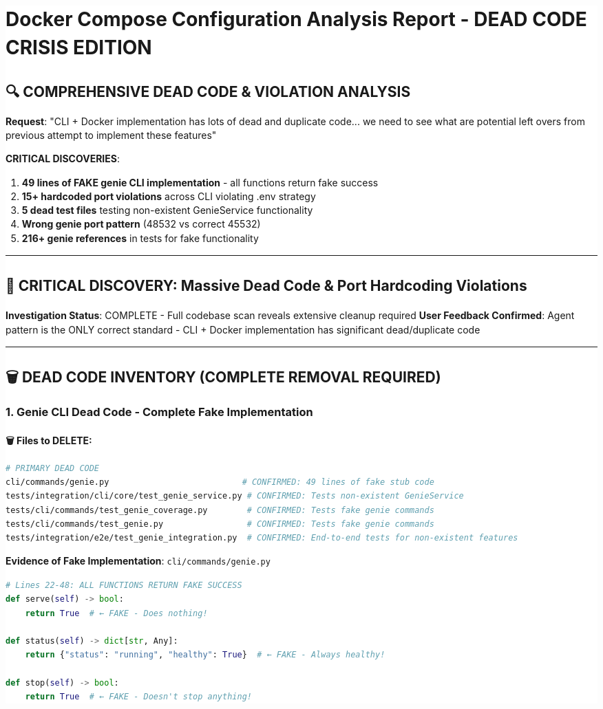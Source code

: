 # Docker Compose Configuration Analysis Report - DEAD CODE CRISIS EDITION

## 🔍 COMPREHENSIVE DEAD CODE & VIOLATION ANALYSIS

**Request**: "CLI + Docker implementation has lots of dead and duplicate code... we need to see what are potential left overs from previous attempt to implement these features"

**CRITICAL DISCOVERIES**:
1. **49 lines of FAKE genie CLI implementation** - all functions return fake success
2. **15+ hardcoded port violations** across CLI violating .env strategy  
3. **5 dead test files** testing non-existent GenieService functionality
4. **Wrong genie port pattern** (48532 vs correct 45532)
5. **216+ genie references** in tests for fake functionality

---

## 🚨 CRITICAL DISCOVERY: Massive Dead Code & Port Hardcoding Violations

**Investigation Status**: COMPLETE - Full codebase scan reveals extensive cleanup required
**User Feedback Confirmed**: Agent pattern is the ONLY correct standard - CLI + Docker implementation has significant dead/duplicate code

---

## 🗑️ DEAD CODE INVENTORY (COMPLETE REMOVAL REQUIRED)

### 1. **Genie CLI Dead Code - Complete Fake Implementation**

#### 🗑️ Files to DELETE:
```bash
# PRIMARY DEAD CODE
cli/commands/genie.py                           # CONFIRMED: 49 lines of fake stub code
tests/integration/cli/core/test_genie_service.py # CONFIRMED: Tests non-existent GenieService
tests/cli/commands/test_genie_coverage.py        # CONFIRMED: Tests fake genie commands 
tests/cli/commands/test_genie.py                 # CONFIRMED: Tests fake genie commands
tests/integration/e2e/test_genie_integration.py  # CONFIRMED: End-to-end tests for non-existent features
```

**Evidence of Fake Implementation**: `cli/commands/genie.py`
```python
# Lines 22-48: ALL FUNCTIONS RETURN FAKE SUCCESS
def serve(self) -> bool:
    return True  # ← FAKE - Does nothing!
    
def status(self) -> dict[str, Any]:
    return {"status": "running", "healthy": True}  # ← FAKE - Always healthy!
    
def stop(self) -> bool:
    return True  # ← FAKE - Doesn't stop anything!
```
